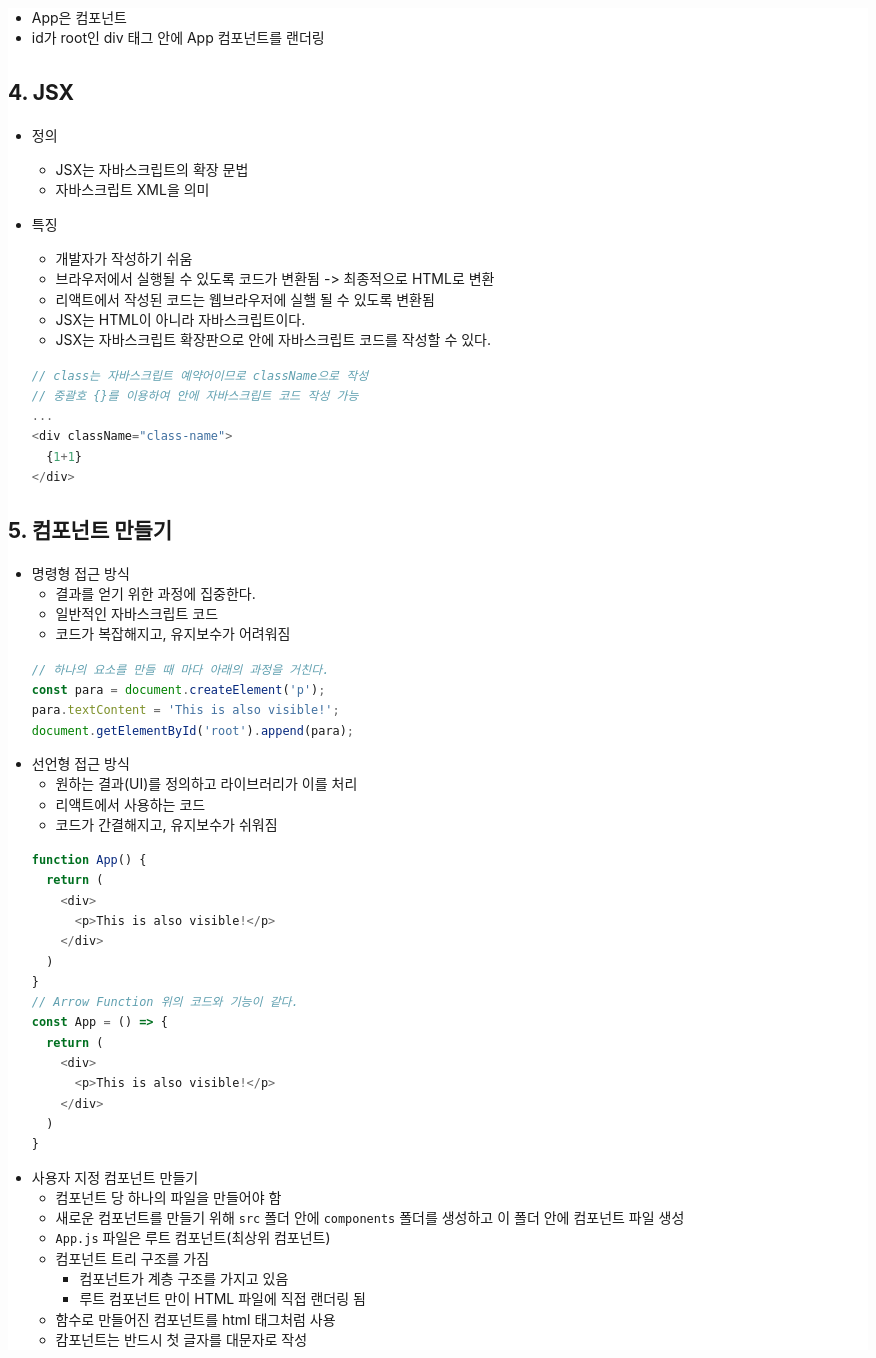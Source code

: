   - App은 컴포넌트
  - id가 root인 div 태그 안에 App 컴포넌트를 랜더링

## 4. JSX
- 정의
  - JSX는 자바스크립트의 확장 문법
  - 자바스크립트 XML을 의미

- 특징
  - 개발자가 작성하기 쉬움
  - 브라우저에서 실행될 수 있도록 코드가 변환됨 -> 최종적으로 HTML로 변환
  - 리액트에서 작성된 코드는 웹브라우저에 실핼 될 수 있도록 변환됨
  - JSX는 HTML이 아니라 자바스크립트이다.
  - JSX는 자바스크립트 확장판으로 안에 자바스크립트 코드를 작성할 수 있다.
  ```javascript
  // class는 자바스크립트 예약어이므로 className으로 작성
  // 중괄호 {}를 이용하여 안에 자바스크립트 코드 작성 가능
  ...
  <div className="class-name">
    {1+1}
  </div>
  ```

## 5. 컴포넌트 만들기
- 명령형 접근 방식
  - 결과를 얻기 위한 과정에 집중한다.
  - 일반적인 자바스크립트 코드
  - 코드가 복잡해지고, 유지보수가 어려워짐
  ```javascript
  // 하나의 요소를 만들 때 마다 아래의 과정을 거친다.
  const para = document.createElement('p');
  para.textContent = 'This is also visible!';
  document.getElementById('root').append(para);
  ```
- 선언형 접근 방식
  - 원하는 결과(UI)를 정의하고 라이브러리가 이를 처리
  - 리액트에서 사용하는 코드
  - 코드가 간결해지고, 유지보수가 쉬워짐
  ```javascript
  function App() {
    return (
      <div>
        <p>This is also visible!</p>
      </div>
    )
  }
  // Arrow Function 위의 코드와 기능이 같다.
  const App = () => {
    return (
      <div>
        <p>This is also visible!</p>
      </div>
    )
  }
  ```
- 사용자 지정 컴포넌트 만들기
  - 컴포넌트 당 하나의 파일을 만들어야 함
  - 새로운 컴포넌트를 만들기 위해 `src` 폴더 안에 `components` 폴더를 생성하고 이 폴더 안에 컴포넌트 파일 생성
  - `App.js` 파일은 루트 컴포넌트(최상위 컴포넌트)
  - 컴포넌트 트리 구조를 가짐
    - 컴포넌트가 계층 구조를 가지고 있음
    - 루트 컴포넌트 만이 HTML 파일에 직접 랜더링 됨
  - 함수로 만들어진 컴포넌트를 html 태그처럼 사용
  - 캄포넌트는 반드시 첫 글자를 대문자로 작성